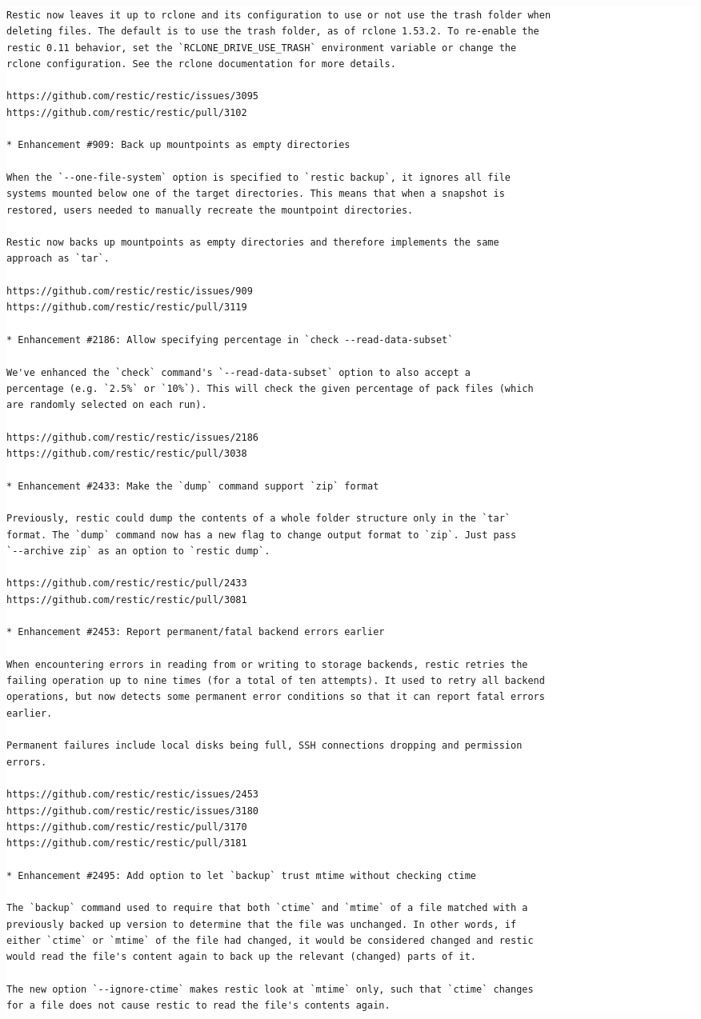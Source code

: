    ``` restic -r /srv/restic-repo-copy init --from-repo /srv/restic-repo
   Restic now leaves it up to rclone and its configuration to use or not use the trash folder when
   deleting files. The default is to use the trash folder, as of rclone 1.53.2. To re-enable the
   restic 0.11 behavior, set the `RCLONE_DRIVE_USE_TRASH` environment variable or change the
   rclone configuration. See the rclone documentation for more details.

   https://github.com/restic/restic/issues/3095
   https://github.com/restic/restic/pull/3102

 * Enhancement #909: Back up mountpoints as empty directories

   When the `--one-file-system` option is specified to `restic backup`, it ignores all file
   systems mounted below one of the target directories. This means that when a snapshot is
   restored, users needed to manually recreate the mountpoint directories.

   Restic now backs up mountpoints as empty directories and therefore implements the same
   approach as `tar`.

   https://github.com/restic/restic/issues/909
   https://github.com/restic/restic/pull/3119

 * Enhancement #2186: Allow specifying percentage in `check --read-data-subset`

   We've enhanced the `check` command's `--read-data-subset` option to also accept a
   percentage (e.g. `2.5%` or `10%`). This will check the given percentage of pack files (which
   are randomly selected on each run).

   https://github.com/restic/restic/issues/2186
   https://github.com/restic/restic/pull/3038

 * Enhancement #2433: Make the `dump` command support `zip` format

   Previously, restic could dump the contents of a whole folder structure only in the `tar`
   format. The `dump` command now has a new flag to change output format to `zip`. Just pass
   `--archive zip` as an option to `restic dump`.

   https://github.com/restic/restic/pull/2433
   https://github.com/restic/restic/pull/3081

 * Enhancement #2453: Report permanent/fatal backend errors earlier

   When encountering errors in reading from or writing to storage backends, restic retries the
   failing operation up to nine times (for a total of ten attempts). It used to retry all backend
   operations, but now detects some permanent error conditions so that it can report fatal errors
   earlier.

   Permanent failures include local disks being full, SSH connections dropping and permission
   errors.

   https://github.com/restic/restic/issues/2453
   https://github.com/restic/restic/issues/3180
   https://github.com/restic/restic/pull/3170
   https://github.com/restic/restic/pull/3181

 * Enhancement #2495: Add option to let `backup` trust mtime without checking ctime

   The `backup` command used to require that both `ctime` and `mtime` of a file matched with a
   previously backed up version to determine that the file was unchanged. In other words, if
   either `ctime` or `mtime` of the file had changed, it would be considered changed and restic
   would read the file's content again to back up the relevant (changed) parts of it.

   The new option `--ignore-ctime` makes restic look at `mtime` only, such that `ctime` changes
   for a file does not cause restic to read the file's contents again.

   ```